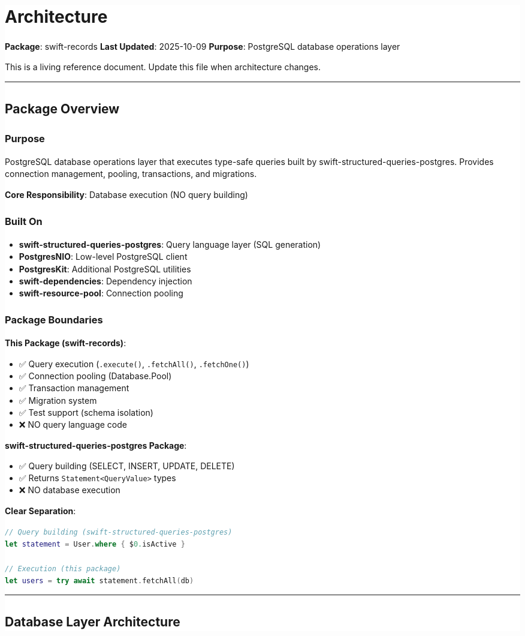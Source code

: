 # Architecture

**Package**: swift-records
**Last Updated**: 2025-10-09
**Purpose**: PostgreSQL database operations layer

This is a living reference document. Update this file when architecture changes.

---

## Package Overview

### Purpose
PostgreSQL database operations layer that executes type-safe queries built by swift-structured-queries-postgres. Provides connection management, pooling, transactions, and migrations.

**Core Responsibility**: Database execution (NO query building)

### Built On
- **swift-structured-queries-postgres**: Query language layer (SQL generation)
- **PostgresNIO**: Low-level PostgreSQL client
- **PostgresKit**: Additional PostgreSQL utilities
- **swift-dependencies**: Dependency injection
- **swift-resource-pool**: Connection pooling

### Package Boundaries

**This Package (swift-records)**:
- ✅ Query execution (`.execute()`, `.fetchAll()`, `.fetchOne()`)
- ✅ Connection pooling (Database.Pool)
- ✅ Transaction management
- ✅ Migration system
- ✅ Test support (schema isolation)
- ❌ NO query language code

**swift-structured-queries-postgres Package**:
- ✅ Query building (SELECT, INSERT, UPDATE, DELETE)
- ✅ Returns `Statement<QueryValue>` types
- ❌ NO database execution

**Clear Separation**:
```swift
// Query building (swift-structured-queries-postgres)
let statement = User.where { $0.isActive }

// Execution (this package)
let users = try await statement.fetchAll(db)
```

---

## Database Layer Architecture
